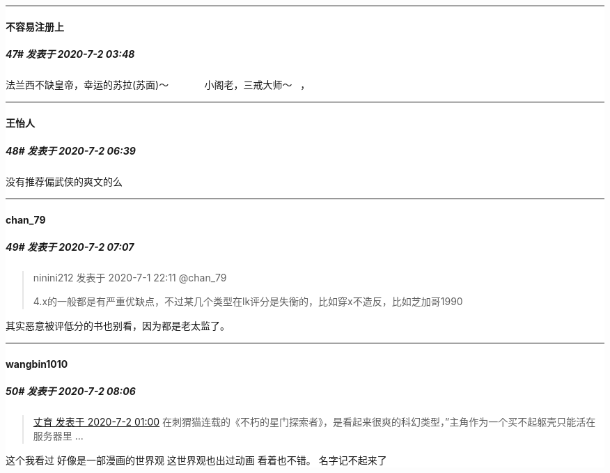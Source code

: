 





-----

####  不容易注册上  
##### 47#       发表于 2020-7-2 03:48




法兰西不缺皇帝，幸运的苏拉(苏面)～             小阁老，三戒大师～   ，             







-----

####  王怡人  
##### 48#       发表于 2020-7-2 06:39




没有推荐偏武侠的爽文的么







-----

####  chan_79  
##### 49#       发表于 2020-7-2 07:07



<blockquote>ninini212 发表于 2020-7-1 22:11
@chan_79

4.x的一般都是有严重优缺点，不过某几个类型在lk评分是失衡的，比如穿x不造反，比如芝加哥1990

</blockquote>
其实恶意被评低分的书也别看，因为都是老太监了。







-----

####  wangbin1010  
##### 50#       发表于 2020-7-2 08:06



<blockquote><a href="httphttps://bbs.saraba1st.com/2b/forum.php?mod=redirect&amp;goto=findpost&amp;pid=48030188&amp;ptid=1945167" target="_blank">丈育 发表于 2020-7-2 01:00</a>
在刺猬猫连载的《不朽的星门探索者》，是看起来很爽的科幻类型，”主角作为一个买不起躯壳只能活在服务器里 ...</blockquote>
这个我看过 好像是一部漫画的世界观
这世界观也出过动画 看着也不错。
名字记不起来了 
